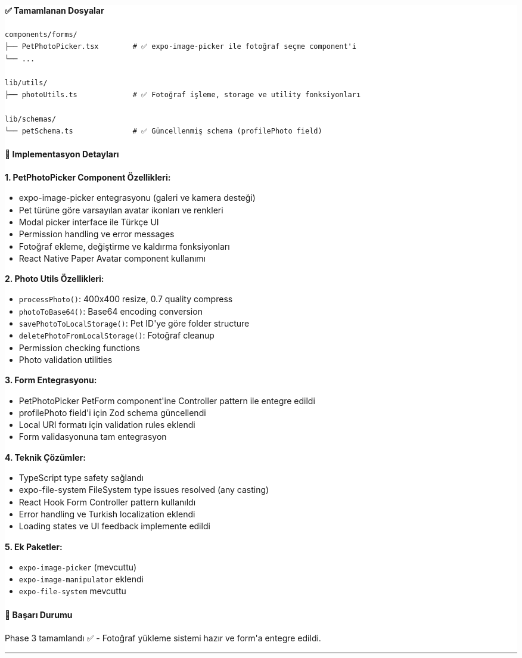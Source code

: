 #### ✅ Tamamlanan Dosyalar
```
components/forms/
├── PetPhotoPicker.tsx        # ✅ expo-image-picker ile fotoğraf seçme component'i
└── ...

lib/utils/
├── photoUtils.ts             # ✅ Fotoğraf işleme, storage ve utility fonksiyonları

lib/schemas/
└── petSchema.ts              # ✅ Güncellenmiş schema (profilePhoto field)
```

#### 🔧 Implementasyon Detayları

**1. PetPhotoPicker Component Özellikleri:**
- expo-image-picker entegrasyonu (galeri ve kamera desteği)
- Pet türüne göre varsayılan avatar ikonları ve renkleri
- Modal picker interface ile Türkçe UI
- Permission handling ve error messages
- Fotoğraf ekleme, değiştirme ve kaldırma fonksiyonları
- React Native Paper Avatar component kullanımı

**2. Photo Utils Özellikleri:**
- `processPhoto()`: 400x400 resize, 0.7 quality compress
- `photoToBase64()`: Base64 encoding conversion
- `savePhotoToLocalStorage()`: Pet ID'ye göre folder structure
- `deletePhotoFromLocalStorage()`: Fotoğraf cleanup
- Permission checking functions
- Photo validation utilities

**3. Form Entegrasyonu:**
- PetPhotoPicker PetForm component'ine Controller pattern ile entegre edildi
- profilePhoto field'i için Zod schema güncellendi
- Local URI formatı için validation rules eklendi
- Form validasyonuna tam entegrasyon

**4. Teknik Çözümler:**
- TypeScript type safety sağlandı
- expo-file-system FileSystem type issues resolved (any casting)
- React Hook Form Controller pattern kullanıldı
- Error handling ve Turkish localization eklendi
- Loading states ve UI feedback implemente edildi

**5. Ek Paketler:**
- `expo-image-picker` (mevcuttu)
- `expo-image-manipulator` eklendi
- `expo-file-system` mevcuttu

#### 🎯 Başarı Durumu
Phase 3 tamamlandı ✅ - Fotoğraf yükleme sistemi hazır ve form'a entegre edildi.

---
